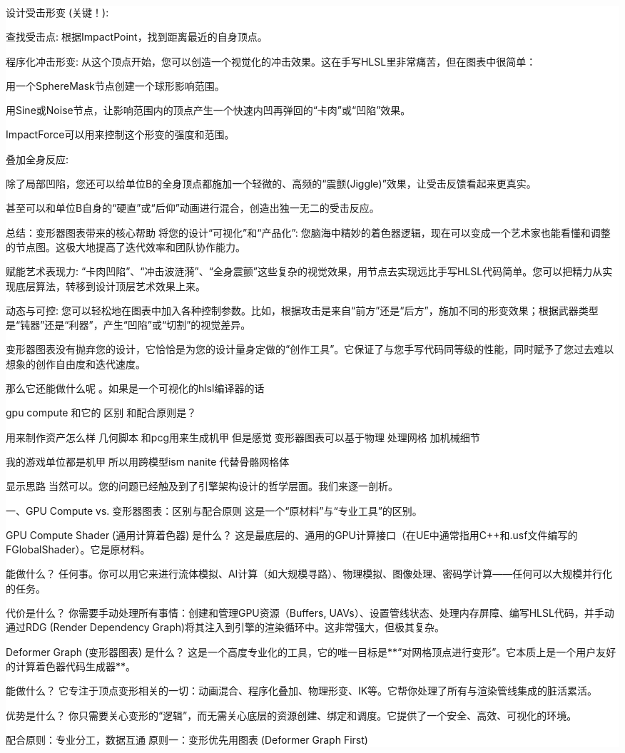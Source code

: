 设计受击形变 (关键！):

查找受击点: 根据ImpactPoint，找到距离最近的自身顶点。

程序化冲击形变: 从这个顶点开始，您可以创造一个视觉化的冲击效果。这在手写HLSL里非常痛苦，但在图表中很简单：

用一个SphereMask节点创建一个球形影响范围。

用Sine或Noise节点，让影响范围内的顶点产生一个快速内凹再弹回的“卡肉”或“凹陷”效果。

ImpactForce可以用来控制这个形变的强度和范围。

叠加全身反应:

除了局部凹陷，您还可以给单位B的全身顶点都施加一个轻微的、高频的“震颤(Jiggle)”效果，让受击反馈看起来更真实。

甚至可以和单位B自身的“硬直”或“后仰”动画进行混合，创造出独一无二的受击反应。

总结：变形器图表带来的核心帮助
将您的设计“可视化”和“产品化”: 您脑海中精妙的着色器逻辑，现在可以变成一个艺术家也能看懂和调整的节点图。这极大地提高了迭代效率和团队协作能力。

赋能艺术表现力: “卡肉凹陷”、“冲击波涟漪”、“全身震颤”这些复杂的视觉效果，用节点去实现远比手写HLSL代码简单。您可以把精力从实现底层算法，转移到设计顶层艺术效果上来。

动态与可控: 您可以轻松地在图表中加入各种控制参数。比如，根据攻击是来自“前方”还是“后方”，施加不同的形变效果；根据武器类型是“钝器”还是“利器”，产生“凹陷”或“切割”的视觉差异。

变形器图表没有抛弃您的设计，它恰恰是为您的设计量身定做的“创作工具”。它保证了与您手写代码同等级的性能，同时赋予了您过去难以想象的创作自由度和迭代速度。






那么它还能做什么呢 。如果是一个可视化的hlsl编译器的话

gpu compute 和它的 区别 和配合原则是？



用来制作资产怎么样 几何脚本 和pcg用来生成机甲 但是感觉 变形器图表可以基于物理 处理网格 加机械细节

我的游戏单位都是机甲 所以用跨模型ism nanite 代替骨骼网格体




显示思路
当然可以。您的问题已经触及到了引擎架构设计的哲学层面。我们来逐一剖析。

一、GPU Compute vs. 变形器图表：区别与配合原则
这是一个“原材料”与“专业工具”的区别。

GPU Compute Shader (通用计算着色器)
是什么？ 这是最底层的、通用的GPU计算接口（在UE中通常指用C++和.usf文件编写的FGlobalShader）。它是原材料。

能做什么？ 任何事。你可以用它来进行流体模拟、AI计算（如大规模寻路）、物理模拟、图像处理、密码学计算——任何可以大规模并行化的任务。

代价是什么？ 你需要手动处理所有事情：创建和管理GPU资源（Buffers, UAVs）、设置管线状态、处理内存屏障、编写HLSL代码，并手动通过RDG (Render Dependency Graph)将其注入到引擎的渲染循环中。这非常强大，但极其复杂。

Deformer Graph (变形器图表)
是什么？ 这是一个高度专业化的工具，它的唯一目标是**“对网格顶点进行变形”。它本质上是一个用户友好的计算着色器代码生成器**。

能做什么？ 它专注于顶点变形相关的一切：动画混合、程序化叠加、物理形变、IK等。它帮你处理了所有与渲染管线集成的脏活累活。

优势是什么？ 你只需要关心变形的“逻辑”，而无需关心底层的资源创建、绑定和调度。它提供了一个安全、高效、可视化的环境。

配合原则：专业分工，数据互通
原则一：变形优先用图表 (Deformer Graph First)
